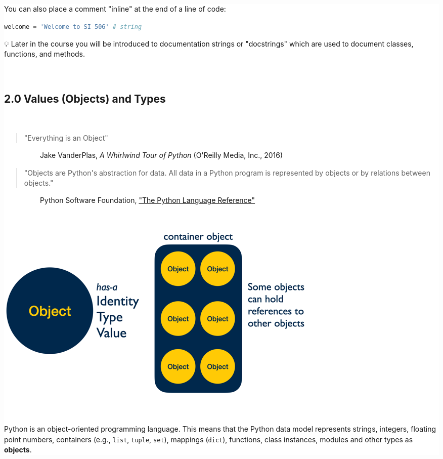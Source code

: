 You can also place a comment "inline" at the end of a line of code:

```python
welcome = 'Welcome to SI 506' # string
```

:bulb: Later in the course you will be introduced to documentation strings or "docstrings" which are
used to document classes, functions, and methods.

<br />

## 2.0 Values (Objects) and Types

<br />

>"Everything is an Object"

&nbsp;&nbsp;&nbsp;&nbsp;&nbsp;&nbsp;&nbsp;&nbsp;&nbsp;&nbsp;&nbsp;&nbsp;&nbsp;&nbsp;&nbsp;&nbsp;&nbsp;&nbsp;Jake VanderPlas, _A Whirlwind Tour of Python_ (O'Reilly Media, Inc., 2016)

> "Objects are Python's abstraction for data. All data in a Python program is represented by objects
> or by relations between objects."

&nbsp;&nbsp;&nbsp;&nbsp;&nbsp;&nbsp;&nbsp;&nbsp;&nbsp;&nbsp;&nbsp;&nbsp;&nbsp;&nbsp;&nbsp;&nbsp;&nbsp;&nbsp;Python Software Foundation, ["The Python Language Reference"](https://docs.python.org/3/reference/datamodel.html)

<br/>

![Python objects](python_objects.png)

<br/>

Python is an object-oriented programming language. This means that the Python
data model represents strings, integers, floating point numbers,
containers (e.g., `list`, `tuple`, `set`), mappings (`dict`), functions, class instances, modules
and other types as __objects__.
